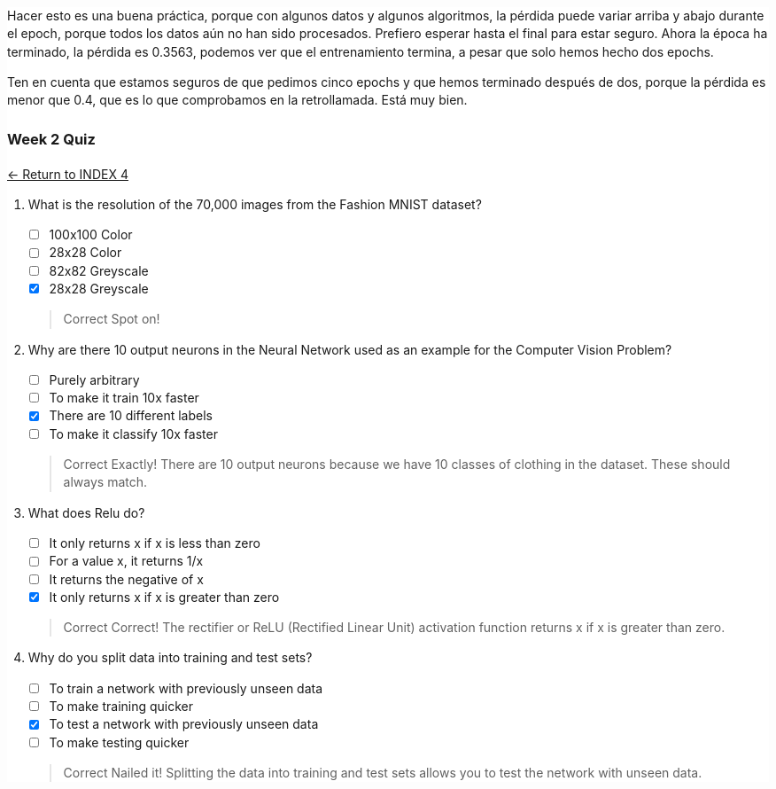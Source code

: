 Hacer esto es una buena práctica, porque con algunos datos y algunos algoritmos, la pérdida puede variar arriba y abajo durante el epoch, 
porque todos los datos aún no han sido procesados. Prefiero esperar hasta el final para estar seguro. Ahora la época ha terminado, 
la pérdida es 0.3563, podemos ver que el entrenamiento termina, a pesar que solo hemos hecho dos epochs. 

Ten en cuenta que estamos seguros de que pedimos cinco epochs y que hemos terminado después de dos, porque la pérdida es menor que 0.4, 
que es lo que comprobamos en la retrollamada. Está muy bien.

### Week 2 Quiz
[<- Return to INDEX 4](#index-4)

1. What is the resolution of the 70,000 images from the Fashion MNIST dataset?

   - [ ] 100x100 Color
   - [ ] 28x28 Color
   - [ ] 82x82 Greyscale
   - [X] 28x28 Greyscale

   > Correct
   > Spot on!

2. Why are there 10 output neurons in the Neural Network used as an example for the Computer Vision Problem?

   - [ ] Purely arbitrary
   - [ ] To make it train 10x faster
   - [X] There are 10 different labels
   - [ ] To make it classify 10x faster

   > Correct
   > Exactly! There are 10 output neurons because we have 10 classes of clothing in the dataset. These should always match.

3. What does Relu do?

   - [ ] It only returns x if x is less than zero
   - [ ] For a value x, it returns 1/x
   - [ ] It returns the negative of x
   - [X] It only returns x if x is greater than zero

   > Correct
   > Correct! The rectifier or ReLU (Rectified Linear Unit) activation function returns x if x is greater than zero.

4. Why do you split data into training and test sets?

   - [ ] To train a network with previously unseen data
   - [ ] To make training quicker
   - [X] To test a network with previously unseen data
   - [ ] To make testing quicker

   > Correct
   > Nailed it! Splitting the data into training and test sets allows you to test the network with unseen data.
